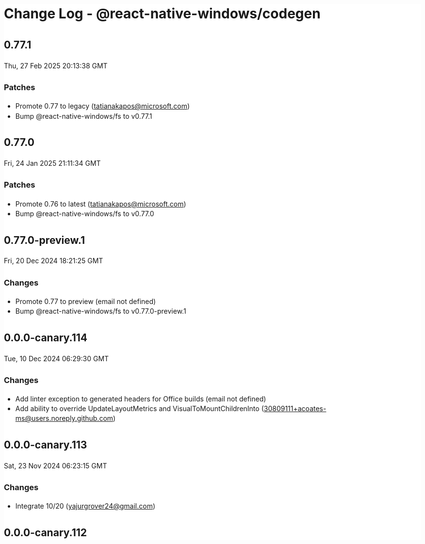 # Change Log - @react-native-windows/codegen





## 0.77.1

Thu, 27 Feb 2025 20:13:38 GMT

### Patches

- Promote 0.77 to legacy (tatianakapos@microsoft.com)
- Bump @react-native-windows/fs to v0.77.1

## 0.77.0

Fri, 24 Jan 2025 21:11:34 GMT

### Patches

- Promote 0.76 to latest (tatianakapos@microsoft.com)
- Bump @react-native-windows/fs to v0.77.0

## 0.77.0-preview.1

Fri, 20 Dec 2024 18:21:25 GMT

### Changes

- Promote 0.77 to preview (email not defined)
- Bump @react-native-windows/fs to v0.77.0-preview.1

## 0.0.0-canary.114

Tue, 10 Dec 2024 06:29:30 GMT

### Changes

- Add linter exception to generated headers for Office builds (email not defined)
- Add ability to override UpdateLayoutMetrics and VisualToMountChildrenInto (30809111+acoates-ms@users.noreply.github.com)

## 0.0.0-canary.113

Sat, 23 Nov 2024 06:23:15 GMT

### Changes

- Integrate 10/20 (yajurgrover24@gmail.com)

## 0.0.0-canary.112
